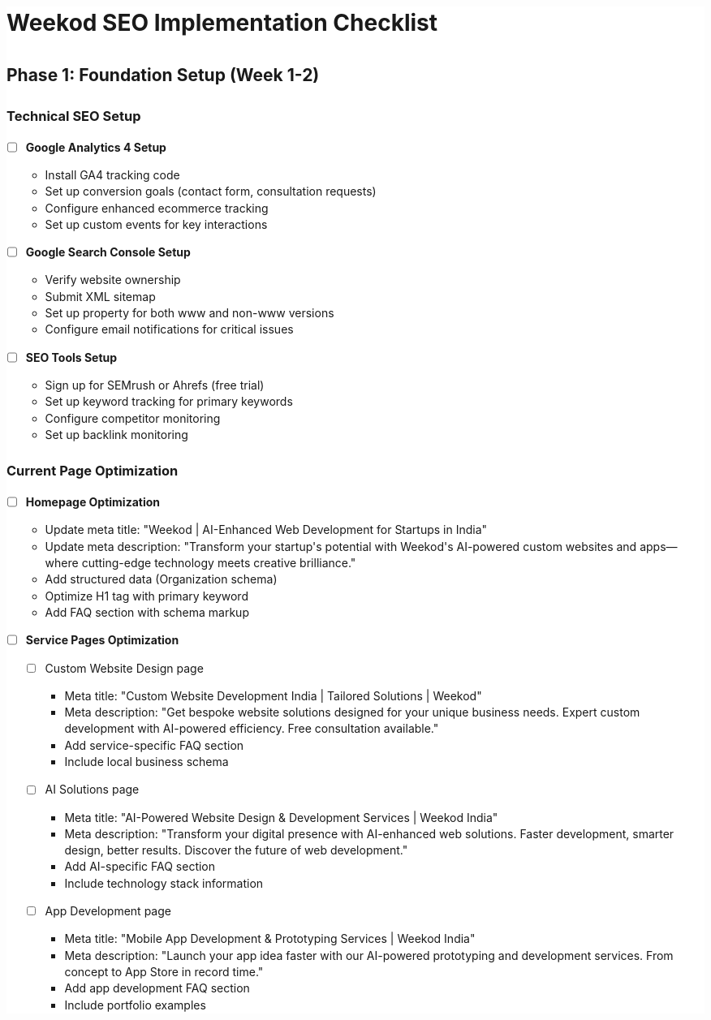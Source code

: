 # Weekod SEO Implementation Checklist

## Phase 1: Foundation Setup (Week 1-2)

### Technical SEO Setup
- [ ] **Google Analytics 4 Setup**
  - Install GA4 tracking code
  - Set up conversion goals (contact form, consultation requests)
  - Configure enhanced ecommerce tracking
  - Set up custom events for key interactions

- [ ] **Google Search Console Setup**
  - Verify website ownership
  - Submit XML sitemap
  - Set up property for both www and non-www versions
  - Configure email notifications for critical issues

- [ ] **SEO Tools Setup**
  - Sign up for SEMrush or Ahrefs (free trial)
  - Set up keyword tracking for primary keywords
  - Configure competitor monitoring
  - Set up backlink monitoring

### Current Page Optimization
- [ ] **Homepage Optimization**
  - Update meta title: "Weekod | AI-Enhanced Web Development for Startups in India"
  - Update meta description: "Transform your startup's potential with Weekod's AI-powered custom websites and apps—where cutting-edge technology meets creative brilliance."
  - Add structured data (Organization schema)
  - Optimize H1 tag with primary keyword
  - Add FAQ section with schema markup

- [ ] **Service Pages Optimization**
  - [ ] Custom Website Design page
    - Meta title: "Custom Website Development India | Tailored Solutions | Weekod"
    - Meta description: "Get bespoke website solutions designed for your unique business needs. Expert custom development with AI-powered efficiency. Free consultation available."
    - Add service-specific FAQ section
    - Include local business schema

  - [ ] AI Solutions page
    - Meta title: "AI-Powered Website Design & Development Services | Weekod India"
    - Meta description: "Transform your digital presence with AI-enhanced web solutions. Faster development, smarter design, better results. Discover the future of web development."
    - Add AI-specific FAQ section
    - Include technology stack information

  - [ ] App Development page
    - Meta title: "Mobile App Development & Prototyping Services | Weekod India"
    - Meta description: "Launch your app idea faster with our AI-powered prototyping and development services. From concept to App Store in record time."
    - Add app development FAQ section
    - Include portfolio examples
